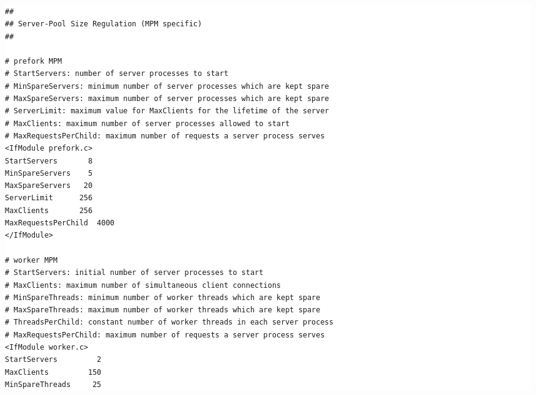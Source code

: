 	##
	## Server-Pool Size Regulation (MPM specific)
	## 

	# prefork MPM
	# StartServers: number of server processes to start
	# MinSpareServers: minimum number of server processes which are kept spare
	# MaxSpareServers: maximum number of server processes which are kept spare
	# ServerLimit: maximum value for MaxClients for the lifetime of the server
	# MaxClients: maximum number of server processes allowed to start
	# MaxRequestsPerChild: maximum number of requests a server process serves
	<IfModule prefork.c>
	StartServers       8
	MinSpareServers    5
	MaxSpareServers   20
	ServerLimit      256
	MaxClients       256
	MaxRequestsPerChild  4000
	</IfModule>

	# worker MPM
	# StartServers: initial number of server processes to start
	# MaxClients: maximum number of simultaneous client connections
	# MinSpareThreads: minimum number of worker threads which are kept spare
	# MaxSpareThreads: maximum number of worker threads which are kept spare
	# ThreadsPerChild: constant number of worker threads in each server process
	# MaxRequestsPerChild: maximum number of requests a server process serves
	<IfModule worker.c>
	StartServers         2
	MaxClients         150
	MinSpareThreads     25